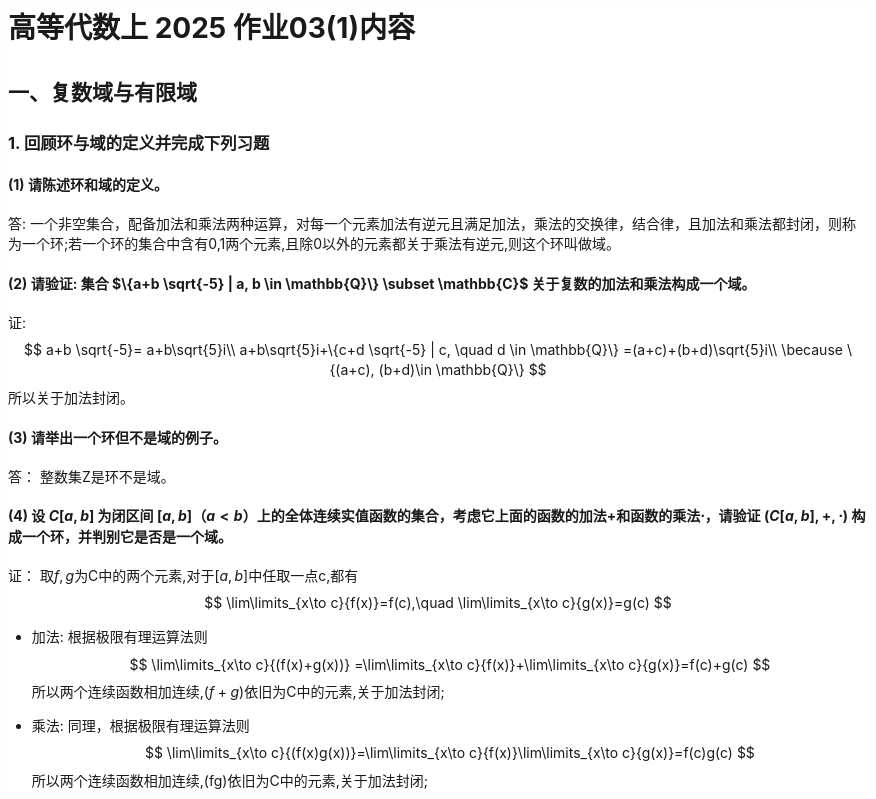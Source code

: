 # 高等代数上 2025 作业03(1)内容

## 一、复数域与有限域

### 1. 回顾环与域的定义并完成下列习题

#### (1) 请陈述环和域的定义。
答:
一个非空集合，配备加法和乘法两种运算，对每一个元素加法有逆元且满足加法，乘法的交换律，结合律，且加法和乘法都封闭，则称为一个环;若一个环的集合中含有0,1两个元素,且除0以外的元素都关于乘法有逆元,则这个环叫做域。

#### (2) 请验证: 集合 $\{a+b \sqrt{-5} | a, b \in \mathbb{Q}\} \subset \mathbb{C}$ 关于复数的加法和乘法构成一个域。
证:
$$
a+b \sqrt{-5}= a+b\sqrt{5}i\\
a+b\sqrt{5}i+\{c+d \sqrt{-5} | c, \quad d \in \mathbb{Q}\} =(a+c)+(b+d)\sqrt{5}i\\
\because \{(a+c), (b+d)\in \mathbb{Q}\}
$$
所以关于加法封闭。

#### (3) 请举出一个环但不是域的例子。
答：
整数集Z是环不是域。

#### (4) 设 $C[a, b]$ 为闭区间 $[a, b]$（$a<b$）上的全体连续实值函数的集合，考虑它上面的函数的加法$+$和函数的乘法$\cdot$，请验证 $(C[a, b],+, \cdot)$ 构成一个环，并判别它是否是一个域。
证：
取$f,g$为C中的两个元素,对于$[a,b]$中任取一点c,都有
$$
\lim\limits_{x\to c}{f(x)}=f(c),\quad
\lim\limits_{x\to c}{g(x)}=g(c)
$$

- 加法: 
根据极限有理运算法则
$$
\lim\limits_{x\to c}{(f(x)+g(x))}
=\lim\limits_{x\to c}{f(x)}+\lim\limits_{x\to c}{g(x)}=f(c)+g(c)
$$
所以两个连续函数相加连续,$(f+g)$依旧为C中的元素,关于加法封闭;




- 乘法:
同理，根据极限有理运算法则
$$
\lim\limits_{x\to c}{(f(x)g(x))}=\lim\limits_{x\to c}{f(x)}\lim\limits_{x\to c}{g(x)}=f(c)g(c)
$$
所以两个连续函数相加连续,(fg)依旧为C中的元素,关于加法封闭;
